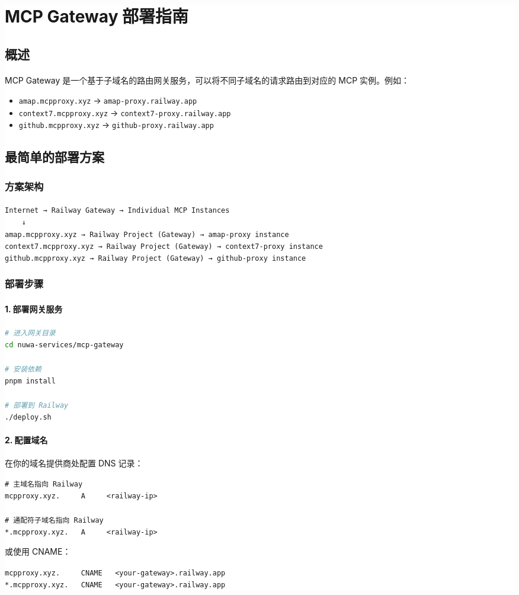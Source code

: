 # MCP Gateway 部署指南

## 概述

MCP Gateway 是一个基于子域名的路由网关服务，可以将不同子域名的请求路由到对应的 MCP 实例。例如：

- `amap.mcpproxy.xyz` → `amap-proxy.railway.app`
- `context7.mcpproxy.xyz` → `context7-proxy.railway.app`
- `github.mcpproxy.xyz` → `github-proxy.railway.app`

## 最简单的部署方案

### 方案架构

```
Internet → Railway Gateway → Individual MCP Instances
    ↓
amap.mcpproxy.xyz → Railway Project (Gateway) → amap-proxy instance
context7.mcpproxy.xyz → Railway Project (Gateway) → context7-proxy instance
github.mcpproxy.xyz → Railway Project (Gateway) → github-proxy instance
```

### 部署步骤

#### 1. 部署网关服务

```bash
# 进入网关目录
cd nuwa-services/mcp-gateway

# 安装依赖
pnpm install

# 部署到 Railway
./deploy.sh
```

#### 2. 配置域名

在你的域名提供商处配置 DNS 记录：

```
# 主域名指向 Railway
mcpproxy.xyz.     A     <railway-ip>

# 通配符子域名指向 Railway  
*.mcpproxy.xyz.   A     <railway-ip>
```

或使用 CNAME：

```
mcpproxy.xyz.     CNAME   <your-gateway>.railway.app
*.mcpproxy.xyz.   CNAME   <your-gateway>.railway.app
```
